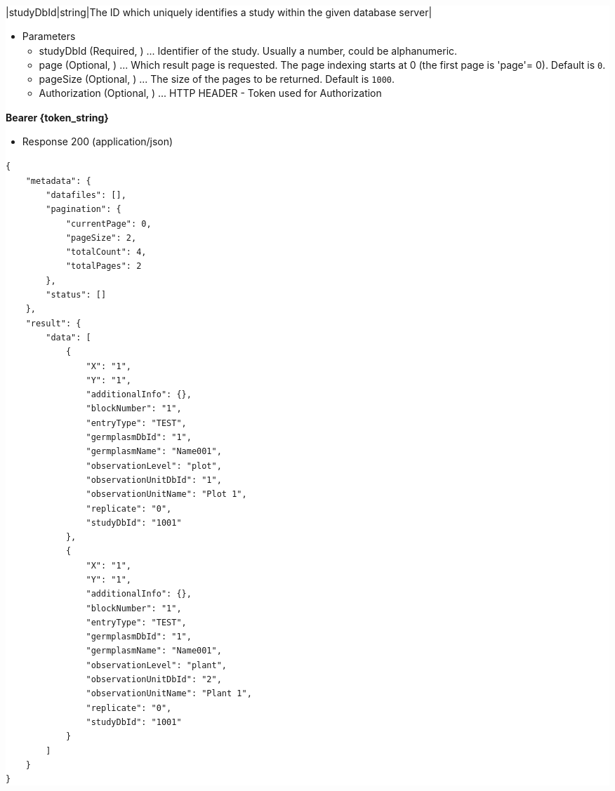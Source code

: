 |studyDbId|string|The ID which uniquely identifies a study within the given database server|


 

+ Parameters
    + studyDbId (Required, ) ... Identifier of the study. Usually a number, could be alphanumeric.
    + page (Optional, ) ... Which result page is requested. The page indexing starts at 0 (the first page is 'page'= 0). Default is `0`.
    + pageSize (Optional, ) ... The size of the pages to be returned. Default is `1000`.
    + Authorization (Optional, ) ... HTTP HEADER - Token used for Authorization 

<strong>Bearer {token_string} </strong>




+ Response 200 (application/json)
```
{
    "metadata": {
        "datafiles": [],
        "pagination": {
            "currentPage": 0,
            "pageSize": 2,
            "totalCount": 4,
            "totalPages": 2
        },
        "status": []
    },
    "result": {
        "data": [
            {
                "X": "1",
                "Y": "1",
                "additionalInfo": {},
                "blockNumber": "1",
                "entryType": "TEST",
                "germplasmDbId": "1",
                "germplasmName": "Name001",
                "observationLevel": "plot",
                "observationUnitDbId": "1",
                "observationUnitName": "Plot 1",
                "replicate": "0",
                "studyDbId": "1001"
            },
            {
                "X": "1",
                "Y": "1",
                "additionalInfo": {},
                "blockNumber": "1",
                "entryType": "TEST",
                "germplasmDbId": "1",
                "germplasmName": "Name001",
                "observationLevel": "plant",
                "observationUnitDbId": "2",
                "observationUnitName": "Plant 1",
                "replicate": "0",
                "studyDbId": "1001"
            }
        ]
    }
}
```
